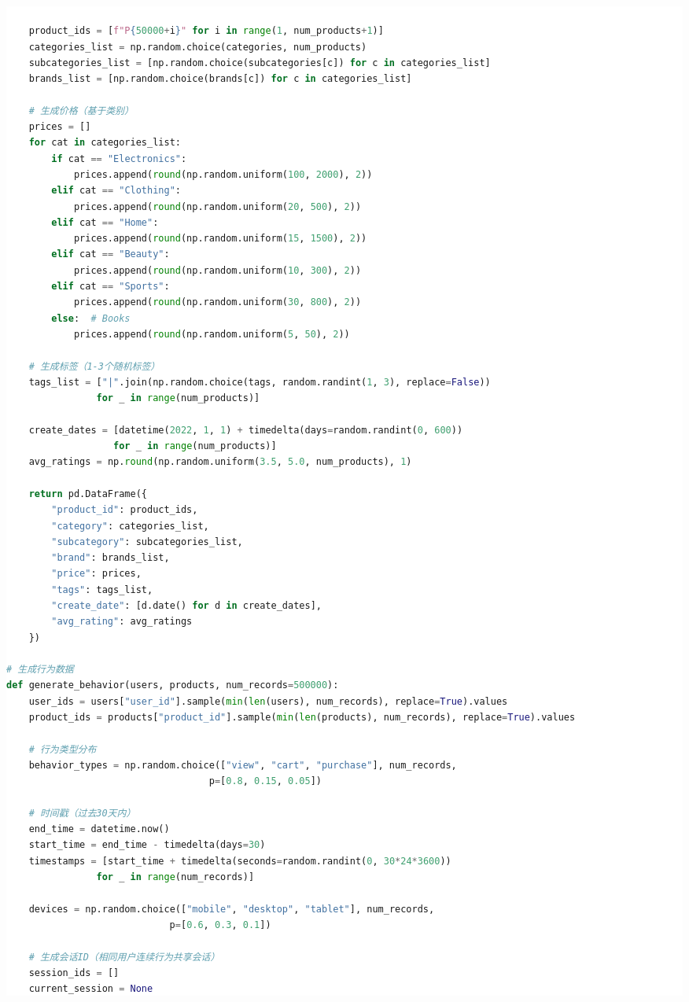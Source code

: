 ```python
    
    product_ids = [f"P{50000+i}" for i in range(1, num_products+1)]
    categories_list = np.random.choice(categories, num_products)
    subcategories_list = [np.random.choice(subcategories[c]) for c in categories_list]
    brands_list = [np.random.choice(brands[c]) for c in categories_list]
    
    # 生成价格（基于类别）
    prices = []
    for cat in categories_list:
        if cat == "Electronics":
            prices.append(round(np.random.uniform(100, 2000), 2))
        elif cat == "Clothing":
            prices.append(round(np.random.uniform(20, 500), 2))
        elif cat == "Home":
            prices.append(round(np.random.uniform(15, 1500), 2))
        elif cat == "Beauty":
            prices.append(round(np.random.uniform(10, 300), 2))
        elif cat == "Sports":
            prices.append(round(np.random.uniform(30, 800), 2))
        else:  # Books
            prices.append(round(np.random.uniform(5, 50), 2))
    
    # 生成标签（1-3个随机标签）
    tags_list = ["|".join(np.random.choice(tags, random.randint(1, 3), replace=False)) 
                for _ in range(num_products)]
    
    create_dates = [datetime(2022, 1, 1) + timedelta(days=random.randint(0, 600)) 
                   for _ in range(num_products)]
    avg_ratings = np.round(np.random.uniform(3.5, 5.0, num_products), 1)
    
    return pd.DataFrame({
        "product_id": product_ids,
        "category": categories_list,
        "subcategory": subcategories_list,
        "brand": brands_list,
        "price": prices,
        "tags": tags_list,
        "create_date": [d.date() for d in create_dates],
        "avg_rating": avg_ratings
    })

# 生成行为数据
def generate_behavior(users, products, num_records=500000):
    user_ids = users["user_id"].sample(min(len(users), num_records), replace=True).values
    product_ids = products["product_id"].sample(min(len(products), num_records), replace=True).values
    
    # 行为类型分布
    behavior_types = np.random.choice(["view", "cart", "purchase"], num_records, 
                                    p=[0.8, 0.15, 0.05])
    
    # 时间戳（过去30天内）
    end_time = datetime.now()
    start_time = end_time - timedelta(days=30)
    timestamps = [start_time + timedelta(seconds=random.randint(0, 30*24*3600)) 
                for _ in range(num_records)]
    
    devices = np.random.choice(["mobile", "desktop", "tablet"], num_records, 
                             p=[0.6, 0.3, 0.1])
    
    # 生成会话ID（相同用户连续行为共享会话）
    session_ids = []
    current_session = None
```